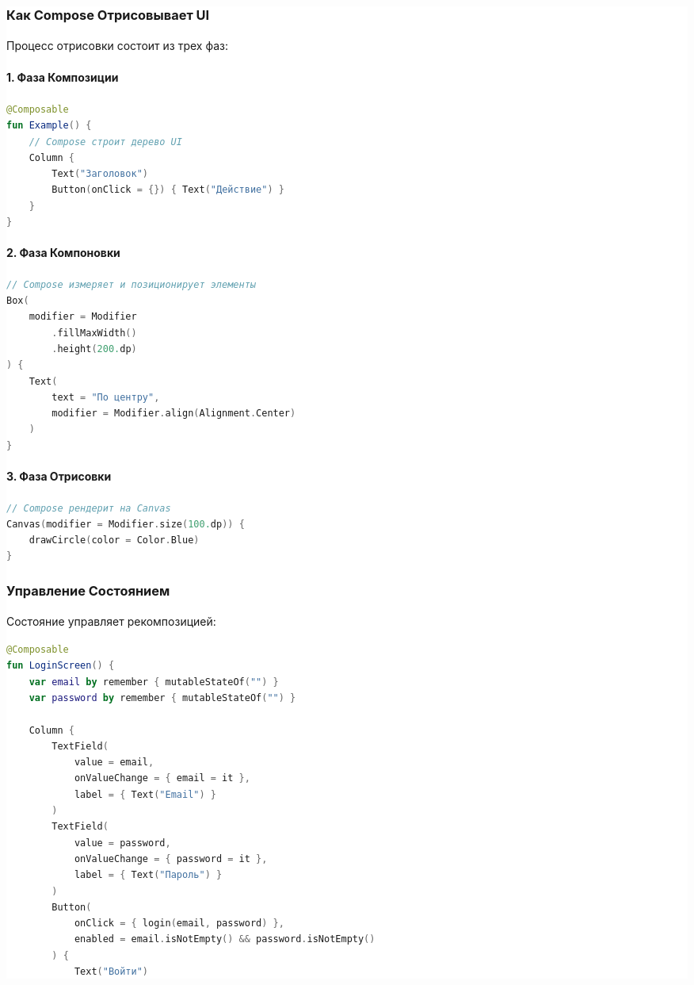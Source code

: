 ### Как Compose Отрисовывает UI

Процесс отрисовки состоит из трех фаз:

#### 1. Фаза Композиции
```kotlin
@Composable
fun Example() {
    // Compose строит дерево UI
    Column {
        Text("Заголовок")
        Button(onClick = {}) { Text("Действие") }
    }
}
```

#### 2. Фаза Компоновки
```kotlin
// Compose измеряет и позиционирует элементы
Box(
    modifier = Modifier
        .fillMaxWidth()
        .height(200.dp)
) {
    Text(
        text = "По центру",
        modifier = Modifier.align(Alignment.Center)
    )
}
```

#### 3. Фаза Отрисовки
```kotlin
// Compose рендерит на Canvas
Canvas(modifier = Modifier.size(100.dp)) {
    drawCircle(color = Color.Blue)
}
```

### Управление Состоянием

Состояние управляет рекомпозицией:

```kotlin
@Composable
fun LoginScreen() {
    var email by remember { mutableStateOf("") }
    var password by remember { mutableStateOf("") }

    Column {
        TextField(
            value = email,
            onValueChange = { email = it },
            label = { Text("Email") }
        )
        TextField(
            value = password,
            onValueChange = { password = it },
            label = { Text("Пароль") }
        )
        Button(
            onClick = { login(email, password) },
            enabled = email.isNotEmpty() && password.isNotEmpty()
        ) {
            Text("Войти")
```